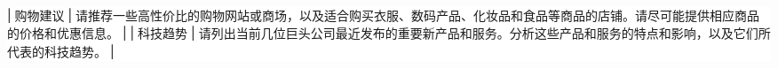| 购物建议                                 | 请推荐一些高性价比的购物网站或商场，以及适合购买衣服、数码产品、化妆品和食品等商品的店铺。请尽可能提供相应商品的价格和优惠信息。                                                                                                                                                                                                                                                                                                                                                                                                                                                                                                                                                                                                                                                                                                                                                                                                                                                                                                                                                                                                                                                                                                                                                                                                                                                                                                                                                                                                                                                                                                                                                                                                                                                                                                                                                                                                                                                                                                                                                                                                                       |
| 科技趋势                                 | 请列出当前几位巨头公司最近发布的重要新产品和服务。分析这些产品和服务的特点和影响，以及它们所代表的科技趋势。                                                                                                                                                                                                                                                                                                                                                                                                                                                                                                                                                                                                                                                                                                                                                                                                                                                                                                                                                                                                                                                                                                                                                                                                                                                                                                                                                                                                                                                                                                                                                                                                                                                                                                                                                                                                                                                                                                                                                                                                                                                                                                                                                                      |
